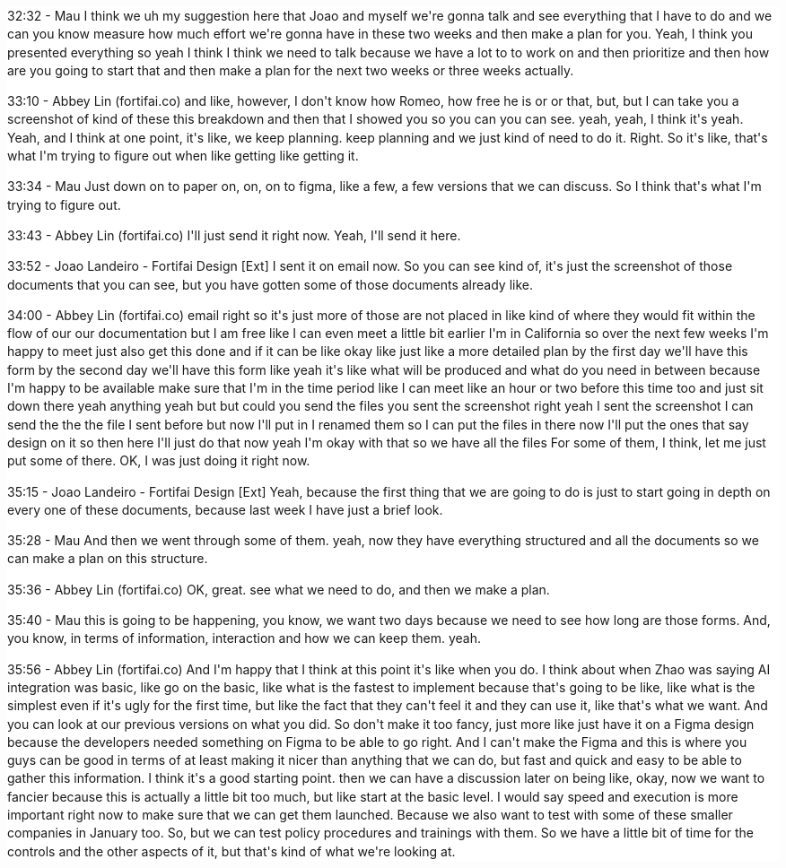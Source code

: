 32:32 - Mau
  I think we uh my suggestion here that Joao and myself we're gonna talk and see everything that I have to do and we can you know measure how much effort we're gonna have in these two weeks and then make a plan for you.  Yeah, I think you presented everything so yeah I think I think we need to talk because we have a lot to to work on and then prioritize and then how are you going to start that and then make a plan for the next two weeks or three weeks actually.

33:10 - Abbey Lin (fortifai.co)
  and like, however, I don't know how Romeo, how free he is or or that, but, but I can take you a screenshot of kind of these this breakdown and then that I showed you so you can you can see.  yeah, yeah, I think it's yeah. Yeah, and I think at one point, it's like, we keep planning. keep planning and we just kind of need to do it.  Right. So it's like, that's what I'm trying to figure out when like getting like getting it.

33:34 - Mau
  Just down on to paper on, on, on to figma, like a few, a few versions that we can discuss.  So I think that's what I'm trying to figure out.

33:43 - Abbey Lin (fortifai.co)
  I'll just send it right now. Yeah, I'll send it here.

33:52 - Joao Landeiro - Fortifai Design [Ext]
  I sent it on email now. So you can see kind of, it's just the screenshot of those documents that you can see, but you have gotten some of those documents already like.

34:00 - Abbey Lin (fortifai.co)
  email right so it's just more of those are not placed in like kind of where they would fit within the flow of our our documentation but I am free like I can even meet a little bit earlier I'm in California so over the next few weeks I'm happy to meet just also get this done and if it can be like okay like just like a more detailed plan by the first day we'll have this form by the second day we'll have this form like yeah it's like what will be produced and what do you need in between because I'm happy to be available make sure that I'm in the time period like I can meet like an hour or two before this time too and just sit down there yeah anything yeah but but could you send the files you sent the screenshot right yeah I sent the screenshot I can send the the the file I sent before but now I'll put in I renamed them so I can put the files in there now I'll put the ones that say design on it so then here I'll just do that now yeah I'm okay with that so we have all the files  For some of them, I think, let me just put some of there. OK, I was just doing it right now.

35:15 - Joao Landeiro - Fortifai Design [Ext]
  Yeah, because the first thing that we are going to do is just to start going in depth on every one of these documents, because last week I have just a brief look.

35:28 - Mau
  And then we went through some of them. yeah, now they have everything structured and all the documents so we can make a plan on this structure.

35:36 - Abbey Lin (fortifai.co)
  OK, great. see what we need to do, and then we make a plan.

35:40 - Mau
  this is going to be happening, you know, we want two days because we need to see how long are those forms.  And, you know, in terms of information, interaction and how we can keep them. yeah.

35:56 - Abbey Lin (fortifai.co)
  And I'm happy that I think at this point it's like when you do. I think about when Zhao was saying AI integration was basic, like go on the basic, like what is the fastest to implement because that's going to be like, like what is the simplest even if it's ugly for the first time, but like the fact that they can't feel it and they can use it, like that's what we want.  And you can look at our previous versions on what you did. So don't make it too fancy, just more like just have it on a Figma design because the developers needed something on Figma to be able to go right.  And I can't make the Figma and this is where you guys can be good in terms of at least making it nicer than anything that we can do, but fast and quick and easy to be able to gather this information.  I think it's a good starting point. then we can have a discussion later on being like, okay, now we want to fancier because this is actually a little bit too much, but like start at the basic level.  I would say speed and execution is more important right now to make sure that we can get them launched.  Because we also want to test with some of these smaller companies in January too. So, but we can test policy procedures and trainings with them.  So we have a little bit of time for the controls and the other aspects of it, but that's kind of what we're looking at.